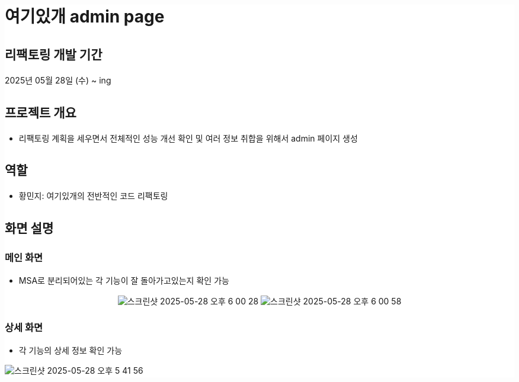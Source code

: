 # 여기있개 admin page
## 리팩토링 개발 기간
2025년 05월 28일 (수) ~ ing
## 프로젝트 개요
- 리팩토링 계획을 세우면서 전체적인 성능 개선 확인 및 여러 정보 취합을 위해서 admin 페이지 생성
## 역할
- 황민지: 여기있개의 전반적인 코드 리팩토링
## 화면 설명
### 메인 화면
- MSA로 분리되어있는 각 기능이 잘 돌아가고있는지 확인 가능
<p align="center">
  <img width="45%" alt="스크린샷 2025-05-28 오후 6 00 28" src="https://github.com/user-attachments/assets/4165a10e-2f04-4eae-8c6e-518ce0fca8b0" />
  <img width="45%" alt="스크린샷 2025-05-28 오후 6 00 58" src="https://github.com/user-attachments/assets/3aad12d1-876a-4a1c-8070-0992b14c0cf1" />
</p>

### 상세 화면
- 각 기능의 상세 정보 확인 가능
<img width="1912" alt="스크린샷 2025-05-28 오후 5 41 56" src="https://github.com/user-attachments/assets/938c9d60-229a-4fdc-8913-20bfadc06e05" />
